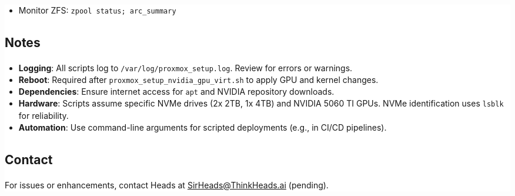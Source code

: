   - Monitor ZFS: `zpool status; arc_summary`

## Notes

- **Logging**: All scripts log to `/var/log/proxmox_setup.log`. Review for errors or warnings.
- **Reboot**: Required after `proxmox_setup_nvidia_gpu_virt.sh` to apply GPU and kernel changes.
- **Dependencies**: Ensure internet access for `apt` and NVIDIA repository downloads.
- **Hardware**: Scripts assume specific NVMe drives (2x 2TB, 1x 4TB) and NVIDIA 5060 TI GPUs. NVMe identification uses `lsblk` for reliability.
- **Automation**: Use command-line arguments for scripted deployments (e.g., in CI/CD pipelines).

## Contact

For issues or enhancements, contact Heads at SirHeads@ThinkHeads.ai (pending).